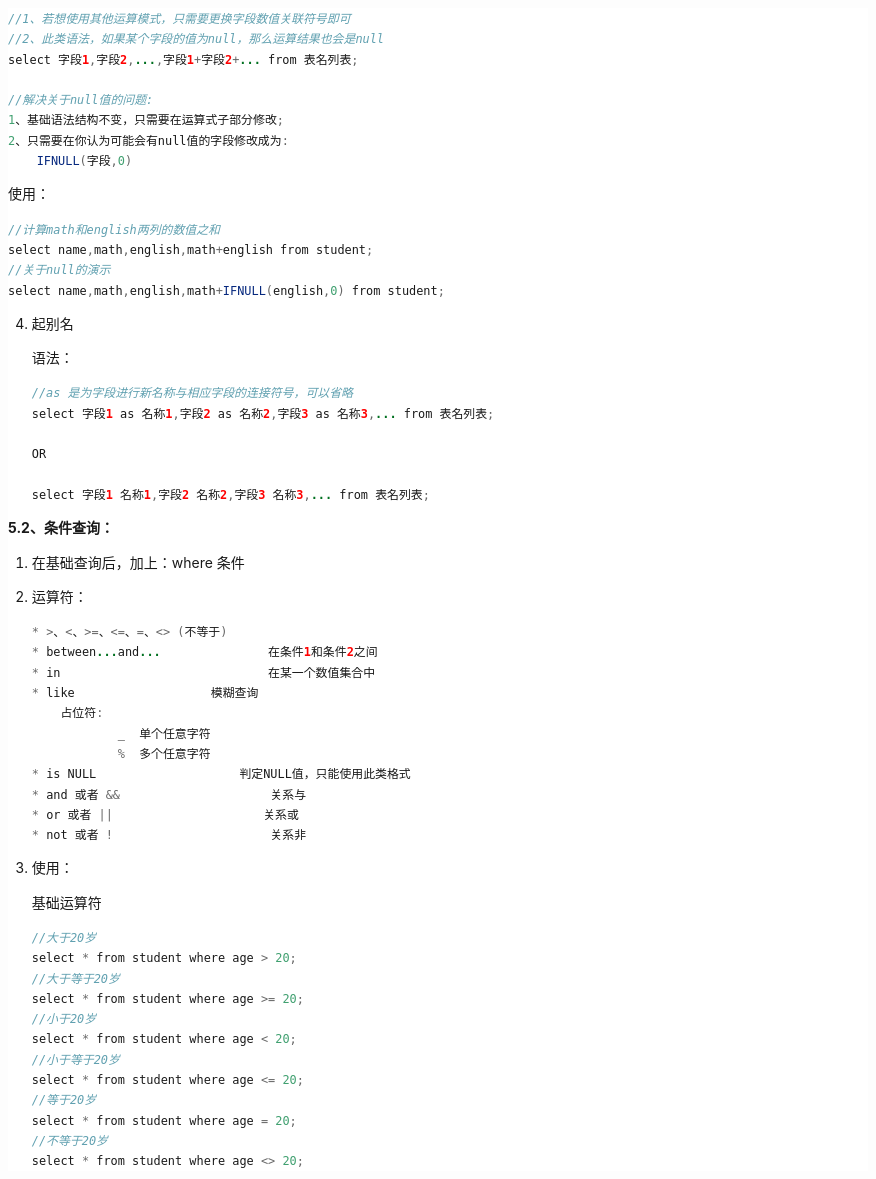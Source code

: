    ```java
   //1、若想使用其他运算模式，只需要更换字段数值关联符号即可
   //2、此类语法，如果某个字段的值为null，那么运算结果也会是null
   select 字段1,字段2,...,字段1+字段2+... from 表名列表;
   
   //解决关于null值的问题:
   1、基础语法结构不变，只需要在运算式子部分修改;
   2、只需要在你认为可能会有null值的字段修改成为:
       IFNULL(字段,0)
   ```

   使用：

   ```java
   //计算math和english两列的数值之和
   select name,math,english,math+english from student;
   //关于null的演示
   select name,math,english,math+IFNULL(english,0) from student;
   ```

4. 起别名

   语法：

   ```java
   //as 是为字段进行新名称与相应字段的连接符号，可以省略
   select 字段1 as 名称1,字段2 as 名称2,字段3 as 名称3,... from 表名列表;
   
   OR
   
   select 字段1 名称1,字段2 名称2,字段3 名称3,... from 表名列表;    
   ```
   

**5.2、条件查询：**

1. 在基础查询后，加上：where  条件

2. 运算符：

   ```java
   * >、<、>=、<=、=、<> (不等于)
   * between...and...     			在条件1和条件2之间
   * in                   			在某一个数值集合中
   * like				   	模糊查询
       占位符: 
               _  单个任意字符
               %  多个任意字符
   * is NULL					判定NULL值，只能使用此类格式
   * and 或者 &&			  		   关系与
   * or 或者 ||                     关系或
   * not 或者 !			           关系非
   ```

3. 使用：

   基础运算符
   
   ```java
   //大于20岁
   select * from student where age > 20;
   //大于等于20岁
   select * from student where age >= 20;
   //小于20岁
   select * from student where age < 20;
   //小于等于20岁
   select * from student where age <= 20;
   //等于20岁
   select * from student where age = 20;
   //不等于20岁
   select * from student where age <> 20;
   ```